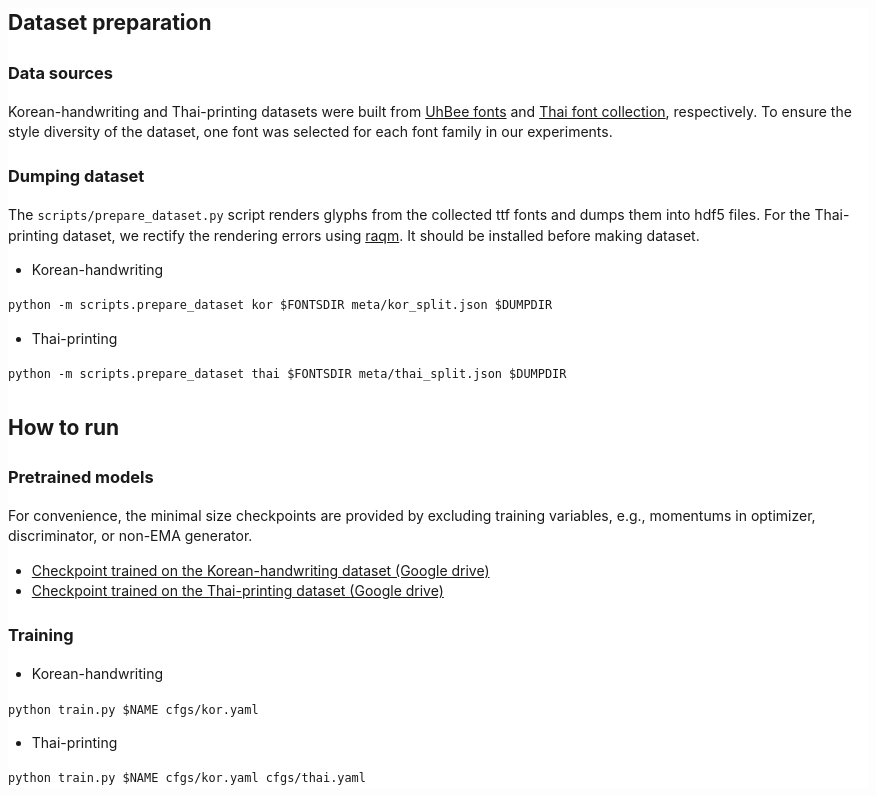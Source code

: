 ## Dataset preparation

### Data sources

Korean-handwriting and Thai-printing datasets were built from [UhBee fonts](http://uhbeefont.com/) and [Thai font collection](https://github.com/jeffmcneill/thai-font-collection), respectively.
To ensure the style diversity of the dataset, one font was selected for each font family in our experiments.

### Dumping dataset

The `scripts/prepare_dataset.py` script renders glyphs from the collected ttf fonts and dumps them into hdf5 files.
For the Thai-printing dataset, we rectify the rendering errors using [raqm](https://github.com/HOST-Oman/libraqm).
It should be installed before making dataset.

- Korean-handwriting

```
python -m scripts.prepare_dataset kor $FONTSDIR meta/kor_split.json $DUMPDIR
```

- Thai-printing

```
python -m scripts.prepare_dataset thai $FONTSDIR meta/thai_split.json $DUMPDIR
```

## How to run

### Pretrained models

For convenience, the minimal size checkpoints are provided by excluding training variables, e.g., momentums in optimizer, discriminator, or non-EMA generator.

- [Checkpoint trained on the Korean-handwriting dataset (Google drive)](https://drive.google.com/file/d/1y_8XDNtawtA2P7-pHbCQ3yGEcFX-9H1R/view?usp=sharing)
- [Checkpoint trained on the Thai-printing dataset (Google drive)](https://drive.google.com/file/d/1z_MqlCiq_7aMo7Rugn_jMOUbAmCLM4Up/view?usp=sharing)


### Training

- Korean-handwriting

```
python train.py $NAME cfgs/kor.yaml
```

- Thai-printing

```
python train.py $NAME cfgs/kor.yaml cfgs/thai.yaml
```
